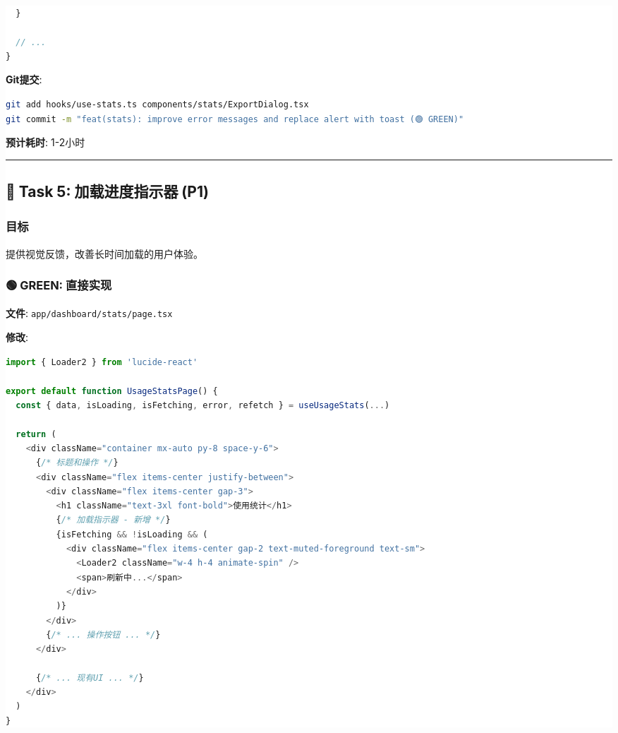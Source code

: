 ```typescript
  }

  // ...
}
```

**Git提交**:
```bash
git add hooks/use-stats.ts components/stats/ExportDialog.tsx
git commit -m "feat(stats): improve error messages and replace alert with toast (🟢 GREEN)"
```

**预计耗时**: 1-2小时

---

## 🎯 Task 5: 加载进度指示器 (P1)

### 目标
提供视觉反馈，改善长时间加载的用户体验。

### 🟢 GREEN: 直接实现

**文件**: `app/dashboard/stats/page.tsx`

**修改**:
```typescript
import { Loader2 } from 'lucide-react'

export default function UsageStatsPage() {
  const { data, isLoading, isFetching, error, refetch } = useUsageStats(...)

  return (
    <div className="container mx-auto py-8 space-y-6">
      {/* 标题和操作 */}
      <div className="flex items-center justify-between">
        <div className="flex items-center gap-3">
          <h1 className="text-3xl font-bold">使用统计</h1>
          {/* 加载指示器 - 新增 */}
          {isFetching && !isLoading && (
            <div className="flex items-center gap-2 text-muted-foreground text-sm">
              <Loader2 className="w-4 h-4 animate-spin" />
              <span>刷新中...</span>
            </div>
          )}
        </div>
        {/* ... 操作按钮 ... */}
      </div>

      {/* ... 现有UI ... */}
    </div>
  )
}
```
